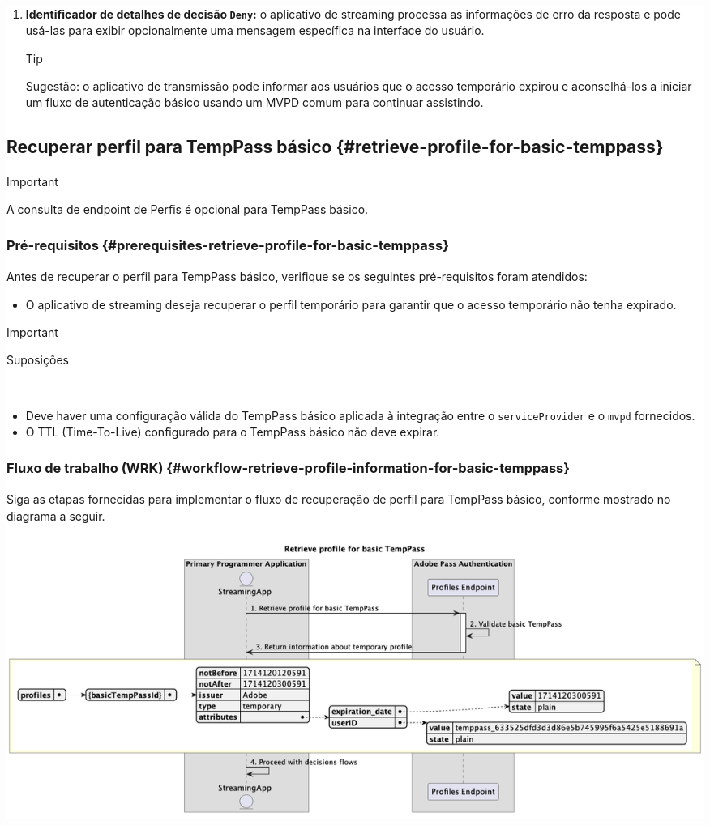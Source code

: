 1. **Identificador de detalhes de decisão `Deny`:** o aplicativo de streaming processa as informações de erro da resposta e pode usá-las para exibir opcionalmente uma mensagem específica na interface do usuário.

   >[!TIP]
   >
   > Sugestão: o aplicativo de transmissão pode informar aos usuários que o acesso temporário expirou e aconselhá-los a iniciar um fluxo de autenticação básico usando um MVPD comum para continuar assistindo.

## Recuperar perfil para TempPass básico {#retrieve-profile-for-basic-temppass}

>[!IMPORTANT]
>
> A consulta de endpoint de Perfis é opcional para TempPass básico.

### Pré-requisitos {#prerequisites-retrieve-profile-for-basic-temppass}

Antes de recuperar o perfil para TempPass básico, verifique se os seguintes pré-requisitos foram atendidos:

* O aplicativo de streaming deseja recuperar o perfil temporário para garantir que o acesso temporário não tenha expirado.

>[!IMPORTANT]
>
> Suposições
> 
> <br/>
> 
> * Deve haver uma configuração válida do TempPass básico aplicada à integração entre o `serviceProvider` e o `mvpd` fornecidos.
> * O TTL (Time-To-Live) configurado para o TempPass básico não deve expirar.

### Fluxo de trabalho (WRK) {#workflow-retrieve-profile-information-for-basic-temppass}

Siga as etapas fornecidas para implementar o fluxo de recuperação de perfil para TempPass básico, conforme mostrado no diagrama a seguir.

![Recuperar perfil para TempPass básico](../../../../../assets/rest-api-v2/flows/temporary-access-flows/rest-api-v2-retrieve-profile-for-basic-temppass-flow.png)
